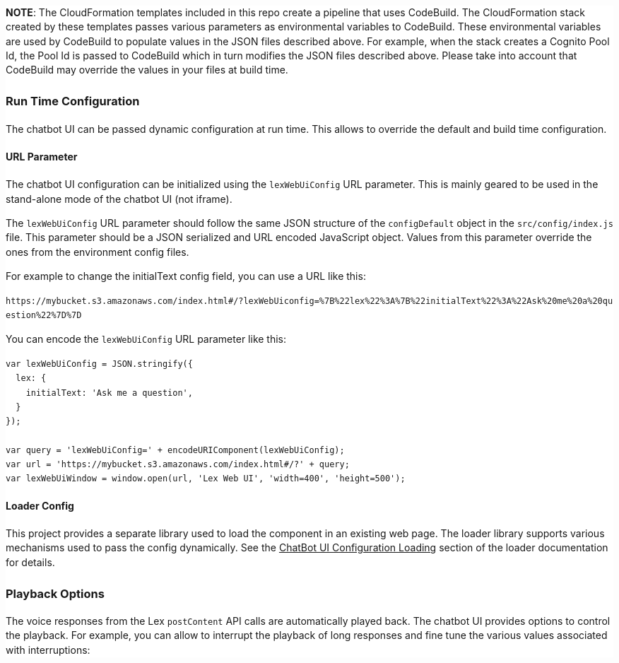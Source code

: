 **NOTE**: The CloudFormation templates included in this repo create
a pipeline that uses CodeBuild. The CloudFormation stack created by
these templates passes various parameters as environmental variables to
CodeBuild. These environmental variables are used by CodeBuild to populate
values in the JSON files described above. For example, when the stack
creates a Cognito Pool Id, the Pool Id is passed to CodeBuild which in
turn modifies the JSON files described above. Please take into account
that CodeBuild may override the values in your files at build time.

### Run Time Configuration
The chatbot UI can be passed dynamic configuration at run time. This allows
to override the default and build time configuration.

#### URL Parameter
The chatbot UI configuration can be initialized using the `lexWebUiConfig` URL
parameter. This is mainly geared to be used in the stand-alone mode of
the chatbot UI (not iframe).

The `lexWebUiConfig` URL parameter should follow the same JSON structure of the
`configDefault` object in the `src/config/index.js` file. This parameter
should be a JSON serialized and URL encoded JavaScript object. Values
from this parameter override the ones from the environment config files.

For example to change the initialText config field, you can use a URL
like this:

`https://mybucket.s3.amazonaws.com/index.html#/?lexWebUiconfig=%7B%22lex%22%3A%7B%22initialText%22%3A%22Ask%20me%20a%20question%22%7D%7D`

You can encode the `lexWebUiConfig` URL parameter like this:
```
var lexWebUiConfig = JSON.stringify({
  lex: {
    initialText: 'Ask me a question',
  }
});

var query = 'lexWebUiConfig=' + encodeURIComponent(lexWebUiConfig);
var url = 'https://mybucket.s3.amazonaws.com/index.html#/?' + query;
var lexWebUiWindow = window.open(url, 'Lex Web UI', 'width=400', 'height=500');
```

#### Loader Config
This project provides a separate library used to load the component in
an existing web page. The loader library supports various mechanisms
used to pass the config dynamically. See the [ChatBot UI Configuration
Loading](/src/README.md#chatbot-ui-configuration-loading) section of
the loader documentation for details.

### Playback Options
The voice responses from the Lex `postContent` API calls are automatically
played back. The chatbot UI provides options to control the playback.
For example, you can allow to interrupt the playback of long responses and
fine tune the various values associated with interruptions:
